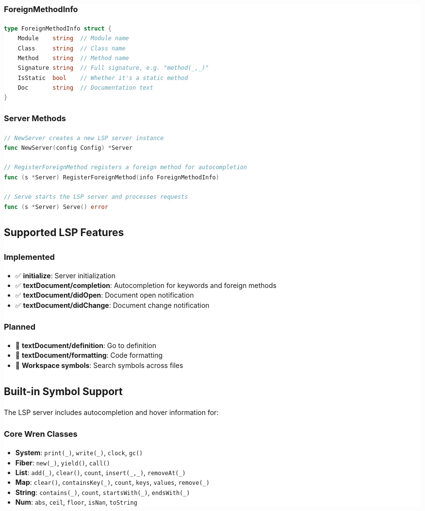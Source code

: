 ### ForeignMethodInfo

```go
type ForeignMethodInfo struct {
    Module    string  // Module name
    Class     string  // Class name
    Method    string  // Method name
    Signature string  // Full signature, e.g. "method(_,_)"
    IsStatic  bool    // Whether it's a static method
    Doc       string  // Documentation text
}
```

### Server Methods

```go
// NewServer creates a new LSP server instance
func NewServer(config Config) *Server

// RegisterForeignMethod registers a foreign method for autocompletion
func (s *Server) RegisterForeignMethod(info ForeignMethodInfo)

// Serve starts the LSP server and processes requests
func (s *Server) Serve() error
```

## Supported LSP Features

### Implemented

- ✅ **initialize**: Server initialization
- ✅ **textDocument/completion**: Autocompletion for keywords and foreign methods
- ✅ **textDocument/didOpen**: Document open notification
- ✅ **textDocument/didChange**: Document change notification

### Planned

- 🚧 **textDocument/definition**: Go to definition
- 🚧 **textDocument/formatting**: Code formatting
- 🚧 **Workspace symbols**: Search symbols across files

## Built-in Symbol Support

The LSP server includes autocompletion and hover information for:

### Core Wren Classes
- **System**: `print(_)`, `write(_)`, `clock`, `gc()`
- **Fiber**: `new(_)`, `yield()`, `call()`
- **List**: `add(_)`, `clear()`, `count`, `insert(_,_)`, `removeAt(_)`
- **Map**: `clear()`, `containsKey(_)`, `count`, `keys`, `values`, `remove(_)`
- **String**: `contains(_)`, `count`, `startsWith(_)`, `endsWith(_)`
- **Num**: `abs`, `ceil`, `floor`, `isNan`, `toString`
